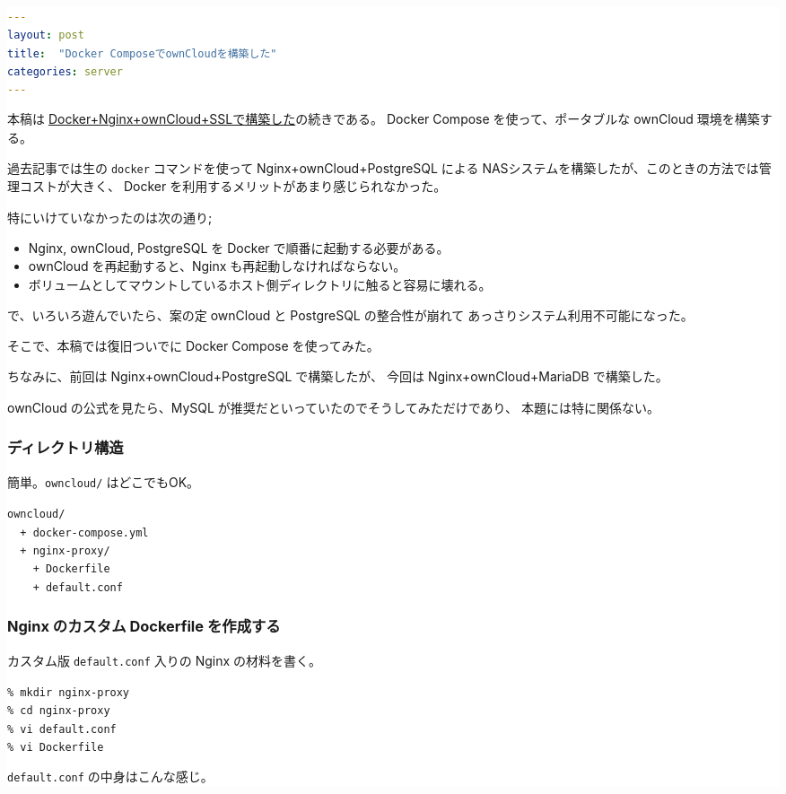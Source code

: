 ```yaml
---
layout: post
title:  "Docker ComposeでownCloudを構築した"
categories: server
---
```


本稿は [Docker+Nginx+ownCloud+SSLで構築した](https://kikei.github.io/server/2017/02/19/owncloud.html)の続きである。
Docker Compose を使って、ポータブルな ownCloud 環境を構築する。

過去記事では生の `docker` コマンドを使って Nginx+ownCloud+PostgreSQL による
NASシステムを構築したが、このときの方法では管理コストが大きく、
Docker を利用するメリットがあまり感じられなかった。

特にいけていなかったのは次の通り;

- Nginx, ownCloud, PostgreSQL を Docker で順番に起動する必要がある。
- ownCloud を再起動すると、Nginx も再起動しなければならない。
- ボリュームとしてマウントしているホスト側ディレクトリに触ると容易に壊れる。

で、いろいろ遊んでいたら、案の定 ownCloud と PostgreSQL の整合性が崩れて
あっさりシステム利用不可能になった。

そこで、本稿では復旧ついでに Docker Compose を使ってみた。

ちなみに、前回は Nginx+ownCloud+PostgreSQL で構築したが、
今回は Nginx+ownCloud+MariaDB で構築した。

ownCloud の公式を見たら、MySQL が推奨だといっていたのでそうしてみただけであり、
本題には特に関係ない。

### ディレクトリ構造

簡単。`owncloud/` はどこでもOK。

```
owncloud/
  + docker-compose.yml
  + nginx-proxy/
    + Dockerfile
	+ default.conf
```

### Nginx のカスタム Dockerfile を作成する

カスタム版 `default.conf` 入りの Nginx の材料を書く。

```
% mkdir nginx-proxy
% cd nginx-proxy
% vi default.conf
% vi Dockerfile
```

`default.conf` の中身はこんな感じ。
